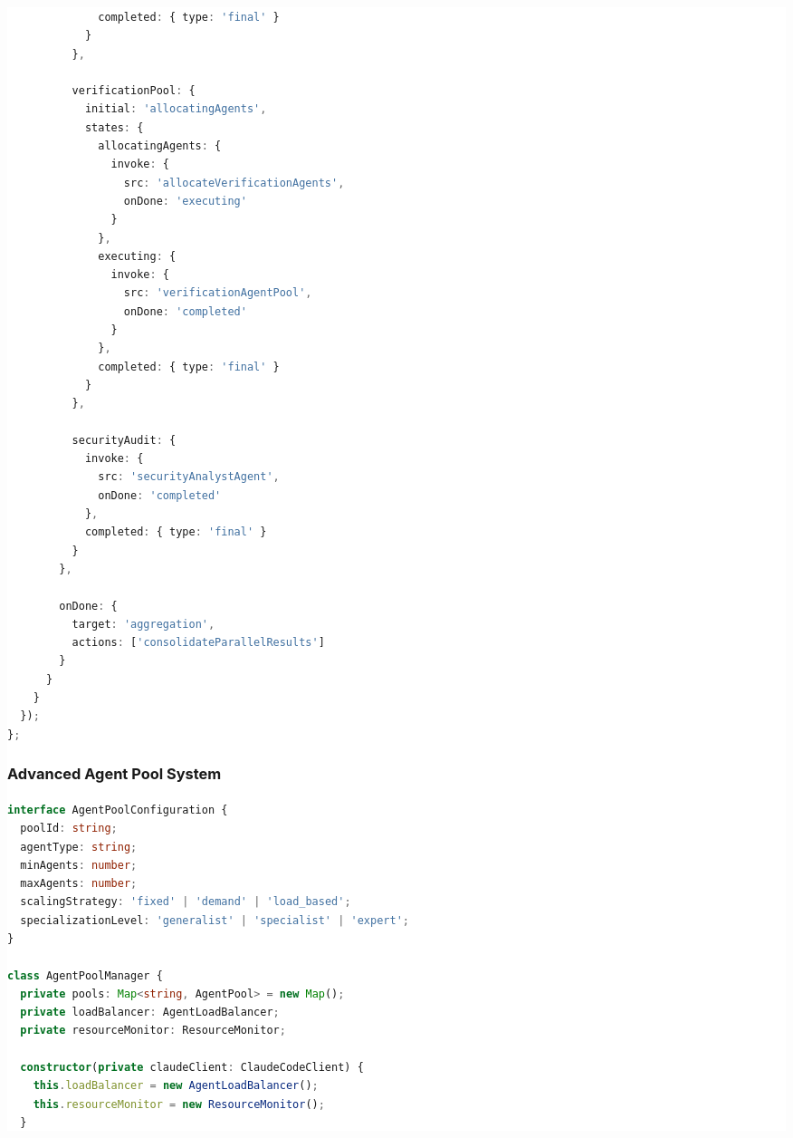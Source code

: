 ```typescript
              completed: { type: 'final' }
            }
          },
          
          verificationPool: {
            initial: 'allocatingAgents',
            states: {
              allocatingAgents: {
                invoke: {
                  src: 'allocateVerificationAgents',
                  onDone: 'executing'
                }
              },
              executing: {
                invoke: {
                  src: 'verificationAgentPool',
                  onDone: 'completed'
                }
              },
              completed: { type: 'final' }
            }
          },
          
          securityAudit: {
            invoke: {
              src: 'securityAnalystAgent',
              onDone: 'completed'
            },
            completed: { type: 'final' }
          }
        },
        
        onDone: {
          target: 'aggregation',
          actions: ['consolidateParallelResults']
        }
      }
    }
  });
};
```

### Advanced Agent Pool System

```typescript
interface AgentPoolConfiguration {
  poolId: string;
  agentType: string;
  minAgents: number;
  maxAgents: number;
  scalingStrategy: 'fixed' | 'demand' | 'load_based';
  specializationLevel: 'generalist' | 'specialist' | 'expert';
}

class AgentPoolManager {
  private pools: Map<string, AgentPool> = new Map();
  private loadBalancer: AgentLoadBalancer;
  private resourceMonitor: ResourceMonitor;
  
  constructor(private claudeClient: ClaudeCodeClient) {
    this.loadBalancer = new AgentLoadBalancer();
    this.resourceMonitor = new ResourceMonitor();
  }
```